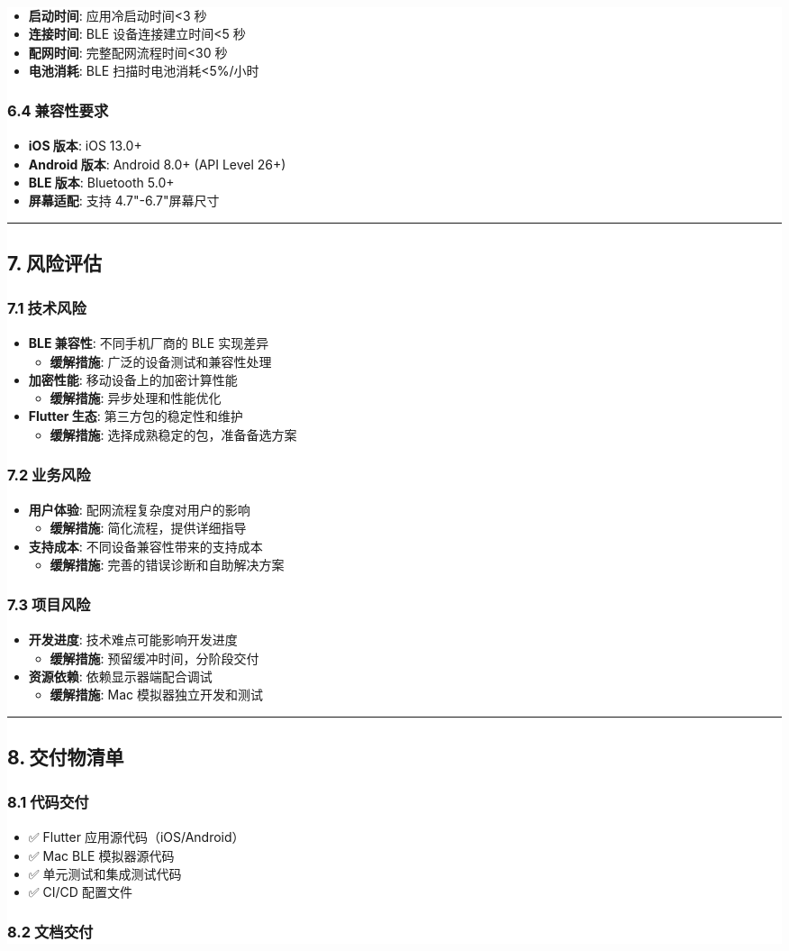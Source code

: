 - **启动时间**: 应用冷启动时间<3 秒
- **连接时间**: BLE 设备连接建立时间<5 秒
- **配网时间**: 完整配网流程时间<30 秒
- **电池消耗**: BLE 扫描时电池消耗<5%/小时

### 6.4 兼容性要求

- **iOS 版本**: iOS 13.0+
- **Android 版本**: Android 8.0+ (API Level 26+)
- **BLE 版本**: Bluetooth 5.0+
- **屏幕适配**: 支持 4.7"-6.7"屏幕尺寸

---

## 7. 风险评估

### 7.1 技术风险

- **BLE 兼容性**: 不同手机厂商的 BLE 实现差异
  - **缓解措施**: 广泛的设备测试和兼容性处理
- **加密性能**: 移动设备上的加密计算性能
  - **缓解措施**: 异步处理和性能优化
- **Flutter 生态**: 第三方包的稳定性和维护
  - **缓解措施**: 选择成熟稳定的包，准备备选方案

### 7.2 业务风险

- **用户体验**: 配网流程复杂度对用户的影响
  - **缓解措施**: 简化流程，提供详细指导
- **支持成本**: 不同设备兼容性带来的支持成本
  - **缓解措施**: 完善的错误诊断和自助解决方案

### 7.3 项目风险

- **开发进度**: 技术难点可能影响开发进度
  - **缓解措施**: 预留缓冲时间，分阶段交付
- **资源依赖**: 依赖显示器端配合调试
  - **缓解措施**: Mac 模拟器独立开发和测试

---

## 8. 交付物清单

### 8.1 代码交付

- ✅ Flutter 应用源代码（iOS/Android）
- ✅ Mac BLE 模拟器源代码
- ✅ 单元测试和集成测试代码
- ✅ CI/CD 配置文件

### 8.2 文档交付
